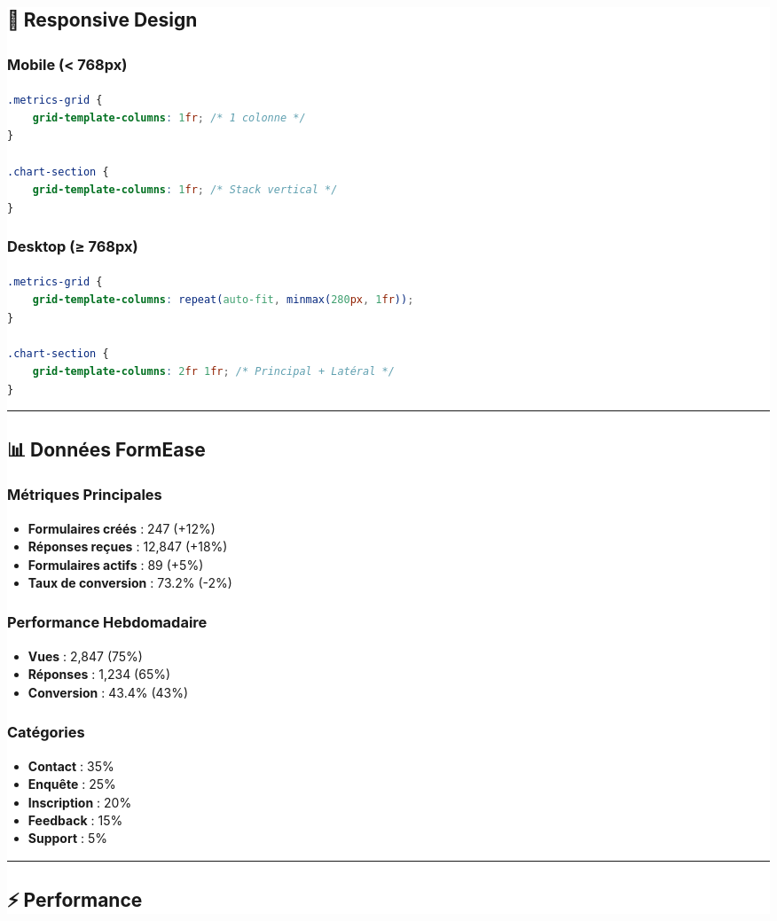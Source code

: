 ## 📱 Responsive Design

### **Mobile (< 768px)**
```css
.metrics-grid {
    grid-template-columns: 1fr; /* 1 colonne */
}

.chart-section {
    grid-template-columns: 1fr; /* Stack vertical */
}
```

### **Desktop (≥ 768px)**
```css
.metrics-grid {
    grid-template-columns: repeat(auto-fit, minmax(280px, 1fr));
}

.chart-section {
    grid-template-columns: 2fr 1fr; /* Principal + Latéral */
}
```

---

## 📊 Données FormEase

### **Métriques Principales**
- **Formulaires créés** : 247 (+12%)
- **Réponses reçues** : 12,847 (+18%)
- **Formulaires actifs** : 89 (+5%)
- **Taux de conversion** : 73.2% (-2%)

### **Performance Hebdomadaire**
- **Vues** : 2,847 (75%)
- **Réponses** : 1,234 (65%)
- **Conversion** : 43.4% (43%)

### **Catégories**
- **Contact** : 35%
- **Enquête** : 25%
- **Inscription** : 20%
- **Feedback** : 15%
- **Support** : 5%

---

## ⚡ Performance
